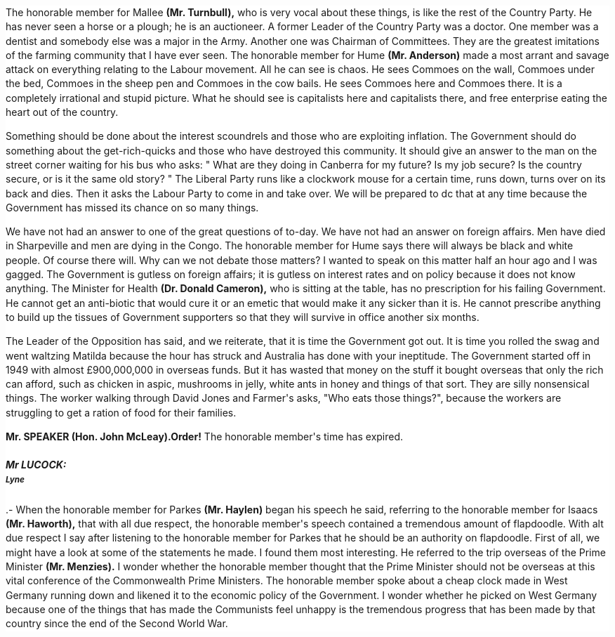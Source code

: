 The honorable member for Mallee  **(Mr. Turnbull),**  who  is  very vocal about these things,  is  like the rest of the Country Party. He has never seen a horse or a plough; he  is  an auctioneer. A former Leader of the Country Party was a doctor. One member was a dentist and somebody else was a major in the Army. Another one was  Chairman  of Committees. They are the greatest imitations of the farming community that I have ever seen. The honorable member for Hume  **(Mr. Anderson)**  made a most arrant and savage attack on everything relating to the Labour movement. All he can see is chaos. He sees Commoes on the wall, Commoes under the bed, Commoes in the sheep pen and Commoes in the cow bails. He sees Commoes here and Commoes there. It is a completely irrational and stupid picture. What he should see is capitalists here and capitalists there, and free enterprise eating the heart out of the country. 

Something should be done about the interest scoundrels and those who are exploiting inflation. The Government should do something about the get-rich-quicks and those who have destroyed this community. It should give an answer to the man on the street corner waiting for his bus who asks: " What are they doing in Canberra for my future? Is my job secure? Is the country secure, or is it the same old story? " The Liberal Party runs like a clockwork mouse for a certain time, runs down, turns over on its back and dies. Then it asks the Labour Party to come in and take over. We will be prepared to dc that at any time because the Government has missed its chance on so many things. 

We have not had an answer to one of the great questions of to-day. We have not had an answer on foreign affairs. Men have died in Sharpeville and men are dying in the Congo. The honorable member for Hume says there will always be black and white people. Of course there will. Why can we not debate those matters? I wanted to speak on this matter half an hour ago and I was gagged. The Government is gutless on foreign affairs; it is gutless on interest rates and on policy because it does not know anything. The Minister for Health  **(Dr. Donald Cameron),**  who is sitting at the table, has no prescription for his failing Government. He cannot get an anti-biotic that would cure it or an emetic that would make it any sicker than it is. He cannot prescribe anything to build up the tissues of Government supporters so that they will survive in office another six months. 

The Leader of the Opposition has said, and we reiterate, that it is time the Government got out. It is time you rolled the swag and went waltzing Matilda because the hour has struck and Australia has done with your ineptitude. The Government started off in  1949  with almost £900,000,000 in overseas funds. But it has wasted that money on the stuff it bought overseas that only the rich can afford, such as chicken in aspic, mushrooms in jelly, white ants in honey and things of that sort. They are silly nonsensical things. The worker walking through David Jones and Farmer's asks, "Who eats those things?", because the workers are struggling to get a ration of food for their families. 


 **Mr. SPEAKER (Hon. John McLeay).Order!** The honorable member's time has expired. 

##### Mr LUCOCK:<br><small class="text-muted">Lyne</small>

.- When the honorable member for Parkes  **(Mr. Haylen)**  began his speech he said, referring to the honorable member for Isaacs  **(Mr. Haworth),**  that with all due respect, the honorable member's speech contained a tremendous amount of flapdoodle. With alt due respect I say after listening to the honorable member for Parkes that he should be an authority on flapdoodle. First of all, we might have a look at some of the statements he made. I found them most interesting. He referred to the trip overseas of the Prime Minister  **(Mr. Menzies).**  I wonder whether the honorable member thought that the Prime Minister should not be overseas at this vital conference of the Commonwealth Prime Ministers. The honorable member spoke about a cheap clock made in West Germany running down and likened it to the economic policy of the Government. I wonder whether he picked on West Germany because one of the things that has made the Communists feel unhappy is the tremendous progress that has been made by that country since the end of the Second World War. 
